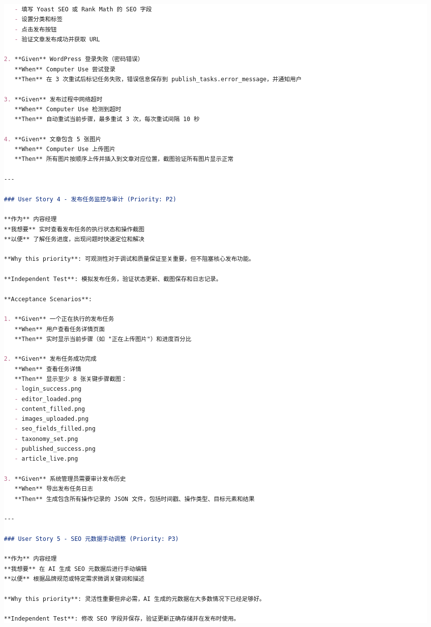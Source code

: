 ```markdown
   - 填写 Yoast SEO 或 Rank Math 的 SEO 字段
   - 设置分类和标签
   - 点击发布按钮
   - 验证文章发布成功并获取 URL

2. **Given** WordPress 登录失败（密码错误）
   **When** Computer Use 尝试登录
   **Then** 在 3 次重试后标记任务失败，错误信息保存到 publish_tasks.error_message，并通知用户

3. **Given** 发布过程中网络超时
   **When** Computer Use 检测到超时
   **Then** 自动重试当前步骤，最多重试 3 次，每次重试间隔 10 秒

4. **Given** 文章包含 5 张图片
   **When** Computer Use 上传图片
   **Then** 所有图片按顺序上传并插入到文章对应位置，截图验证所有图片显示正常

---

### User Story 4 - 发布任务监控与审计 (Priority: P2)

**作为** 内容经理
**我想要** 实时查看发布任务的执行状态和操作截图
**以便** 了解任务进度，出现问题时快速定位和解决

**Why this priority**: 可观测性对于调试和质量保证至关重要，但不阻塞核心发布功能。

**Independent Test**: 模拟发布任务，验证状态更新、截图保存和日志记录。

**Acceptance Scenarios**:

1. **Given** 一个正在执行的发布任务
   **When** 用户查看任务详情页面
   **Then** 实时显示当前步骤（如 "正在上传图片"）和进度百分比

2. **Given** 发布任务成功完成
   **When** 查看任务详情
   **Then** 显示至少 8 张关键步骤截图：
   - login_success.png
   - editor_loaded.png
   - content_filled.png
   - images_uploaded.png
   - seo_fields_filled.png
   - taxonomy_set.png
   - published_success.png
   - article_live.png

3. **Given** 系统管理员需要审计发布历史
   **When** 导出发布任务日志
   **Then** 生成包含所有操作记录的 JSON 文件，包括时间戳、操作类型、目标元素和结果

---

### User Story 5 - SEO 元数据手动调整 (Priority: P3)

**作为** 内容经理
**我想要** 在 AI 生成 SEO 元数据后进行手动编辑
**以便** 根据品牌规范或特定需求微调关键词和描述

**Why this priority**: 灵活性重要但非必需，AI 生成的元数据在大多数情况下已经足够好。

**Independent Test**: 修改 SEO 字段并保存，验证更新正确存储并在发布时使用。

```